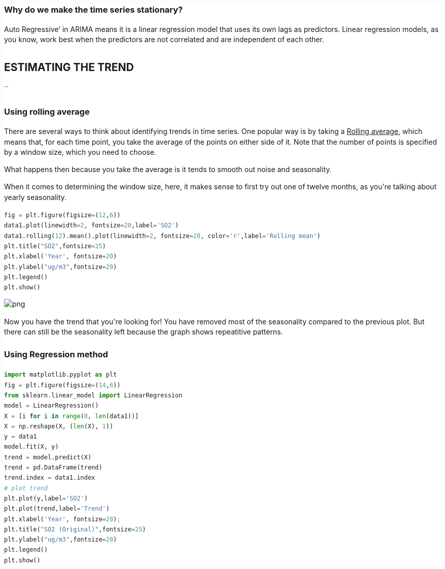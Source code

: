 ### Why do we make the time series stationary?
Auto Regressive’ in ARIMA means it is a linear regression model that uses its own lags as predictors. Linear regression models, as you know, work best when the predictors are not correlated and are independent of each other.

## ESTIMATING THE TREND
``

### Using rolling average
There are several ways to think about identifying trends in time series. One popular way is by taking a [Rolling average](https://www.datacamp.com/community/tutorials/time-series-analysis-tutorial), which means that, for each time point, you take the average of the points on either side of it. Note that the number of points is specified by a window size, which you need to choose.

What happens then because you take the average is it tends to smooth out noise and seasonality. 

When it comes to determining the window size, here, it makes sense to first try out one of twelve months, as you're talking about yearly seasonality.



```python
fig = plt.figure(figsize=(12,6))
data1.plot(linewidth=2, fontsize=20,label='SO2')
data1.rolling(12).mean().plot(linewidth=2, fontsize=20, color='r',label='Rolling mean')
plt.title("SO2",fontsize=25)
plt.xlabel('Year', fontsize=20)
plt.ylabel("ug/m3",fontsize=20)
plt.legend()
plt.show()
```


![png](https://github.com/ninjakx/ninjakx.github.io/tree/master/assets/img/posts/output_66_0.png)


Now you have the trend that you're looking for! You have removed most of the seasonality compared to the previous plot.
But there can still be the seasonality left because the graph shows repeatitive patterns.


### Using Regression method


```python
import matplotlib.pyplot as plt
fig = plt.figure(figsize=(14,6))
from sklearn.linear_model import LinearRegression
model = LinearRegression()
X = [i for i in range(0, len(data1))]
X = np.reshape(X, (len(X), 1))
y = data1
model.fit(X, y)
trend = model.predict(X)
trend = pd.DataFrame(trend)
trend.index = data1.index
# plot trend
plt.plot(y,label='SO2')
plt.plot(trend,label='Trend')
plt.xlabel('Year', fontsize=20);
plt.title("SO2 (Original)",fontsize=25)
plt.ylabel("ug/m3",fontsize=20)
plt.legend()
plt.show()
```
